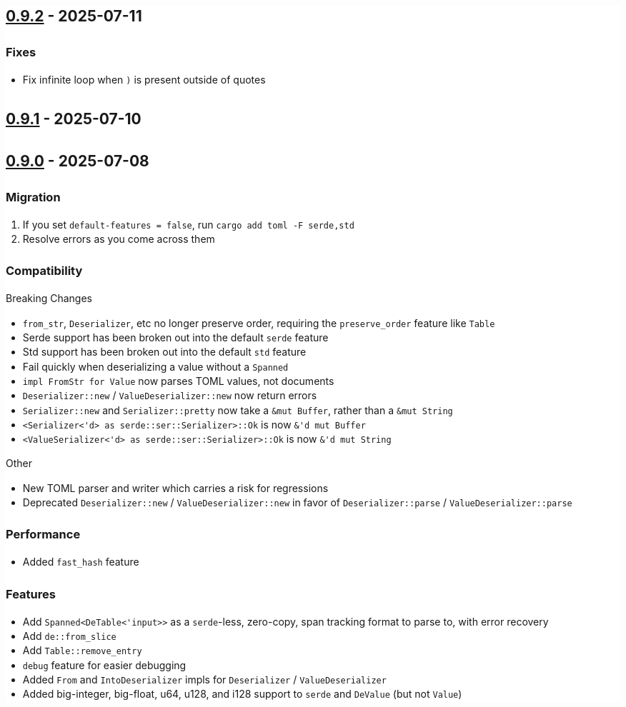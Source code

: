 ## [0.9.2] - 2025-07-11

### Fixes

- Fix infinite loop when `)` is present outside of quotes

## [0.9.1] - 2025-07-10

## [0.9.0] - 2025-07-08

### Migration

1. If you set `default-features = false`, run `cargo add toml -F serde,std`
2. Resolve errors as you come across them

### Compatibility

Breaking Changes

- `from_str`, `Deserializer`, etc no longer preserve order, requiring the `preserve_order` feature like `Table`
- Serde support has been broken out into the default `serde` feature
- Std support has been broken out into the default `std` feature
- Fail quickly when deserializing a value without a `Spanned`
- `impl FromStr for Value` now parses TOML values, not documents
- `Deserializer::new` / `ValueDeserializer::new` now return errors
- `Serializer::new` and `Serializer::pretty` now take a `&mut Buffer`, rather than a `&mut String`
- `<Serializer<'d> as serde::ser::Serializer>::Ok` is now `&'d mut Buffer`
- `<ValueSerializer<'d> as serde::ser::Serializer>::Ok` is now `&'d mut String`

Other

- New TOML parser and writer which carries a risk for regressions
- Deprecated `Deserializer::new` / `ValueDeserializer::new` in favor of `Deserializer::parse` / `ValueDeserializer::parse`

### Performance

- Added `fast_hash` feature

### Features

- Add `Spanned<DeTable<'input>>` as a `serde`-less, zero-copy, span tracking format to parse to, with error recovery
- Add `de::from_slice`
- Add `Table::remove_entry`
- `debug` feature for easier debugging
- Added `From` and `IntoDeserializer` impls for `Deserializer` / `ValueDeserializer`
- Added big-integer, big-float, u64, u128, and i128 support to `serde` and `DeValue` (but not `Value`)


[Unreleased]: https://github.com/toml-rs/toml/compare/toml-v0.9.7...HEAD
[0.9.7]: https://github.com/toml-rs/toml/compare/toml-v0.9.6...toml-v0.9.7
[0.9.6]: https://github.com/toml-rs/toml/compare/toml-v0.9.5...toml-v0.9.6
[0.9.5]: https://github.com/toml-rs/toml/compare/toml-v0.9.4...toml-v0.9.5
[0.9.4]: https://github.com/toml-rs/toml/compare/toml-v0.9.3...toml-v0.9.4
[0.9.3]: https://github.com/toml-rs/toml/compare/toml-v0.9.2...toml-v0.9.3
[0.9.2]: https://github.com/toml-rs/toml/compare/toml-v0.9.1...toml-v0.9.2
[0.9.1]: https://github.com/toml-rs/toml/compare/toml-v0.9.0...toml-v0.9.1
[0.9.0]: https://github.com/toml-rs/toml/compare/toml-v0.8.23...toml-v0.9.0
[0.8.23]: https://github.com/toml-rs/toml/compare/toml-v0.8.22...toml-v0.8.23
[0.8.22]: https://github.com/toml-rs/toml/compare/toml-v0.8.21...toml-v0.8.22
[0.8.21]: https://github.com/toml-rs/toml/compare/toml-v0.8.20...toml-v0.8.21
[0.8.20]: https://github.com/toml-rs/toml/compare/toml-v0.8.19...toml-v0.8.20
[0.8.19]: https://github.com/toml-rs/toml/compare/toml-v0.8.18...toml-v0.8.19
[0.8.18]: https://github.com/toml-rs/toml/compare/toml-v0.8.17...toml-v0.8.18
[0.8.17]: https://github.com/toml-rs/toml/compare/toml-v0.8.16...toml-v0.8.17
[0.8.16]: https://github.com/toml-rs/toml/compare/toml-v0.8.15...toml-v0.8.16
[0.8.15]: https://github.com/toml-rs/toml/compare/toml-v0.8.14...toml-v0.8.15
[0.8.14]: https://github.com/toml-rs/toml/compare/toml-v0.8.13...toml-v0.8.14
[0.8.13]: https://github.com/toml-rs/toml/compare/toml-v0.8.12...toml-v0.8.13
[0.8.12]: https://github.com/toml-rs/toml/compare/toml-v0.8.11...toml-v0.8.12
[0.8.11]: https://github.com/toml-rs/toml/compare/toml-v0.8.10...toml-v0.8.11
[0.8.10]: https://github.com/toml-rs/toml/compare/toml-v0.8.9...toml-v0.8.10
[0.8.9]: https://github.com/toml-rs/toml/compare/toml-v0.8.8...toml-v0.8.9
[0.8.8]: https://github.com/toml-rs/toml/compare/toml-v0.8.7...toml-v0.8.8
[0.8.7]: https://github.com/toml-rs/toml/compare/toml-v0.8.6...toml-v0.8.7
[0.8.6]: https://github.com/toml-rs/toml/compare/toml-v0.8.5...toml-v0.8.6
[0.8.5]: https://github.com/toml-rs/toml/compare/toml-v0.8.4...toml-v0.8.5
[0.8.4]: https://github.com/toml-rs/toml/compare/toml-v0.8.3...toml-v0.8.4
[0.8.3]: https://github.com/toml-rs/toml/compare/toml-v0.8.2...toml-v0.8.3
[0.8.2]: https://github.com/toml-rs/toml/compare/toml-v0.8.1...toml-v0.8.2
[0.8.1]: https://github.com/toml-rs/toml/compare/toml-v0.8.0...toml-v0.8.1
[0.8.0]: https://github.com/toml-rs/toml/compare/toml-v0.7.8...toml-v0.8.0
[0.7.8]: https://github.com/toml-rs/toml/compare/toml-v0.7.7...toml-v0.7.8
[0.7.7]: https://github.com/toml-rs/toml/compare/toml-v0.7.6...toml-v0.7.7
[0.7.6]: https://github.com/toml-rs/toml/compare/toml-v0.7.5...toml-v0.7.6
[0.7.5]: https://github.com/toml-rs/toml/compare/toml-v0.7.4...toml-v0.7.5
[0.7.4]: https://github.com/toml-rs/toml/compare/toml-v0.7.3...toml-v0.7.4
[0.7.3]: https://github.com/toml-rs/toml/compare/toml-v0.7.2...toml-v0.7.3
[0.7.2]: https://github.com/toml-rs/toml/compare/toml-v0.7.1...toml-v0.7.2
[0.7.1]: https://github.com/toml-rs/toml/compare/toml-v0.7.0...toml-v0.7.1
[0.7.0]: https://github.com/toml-rs/toml/compare/toml-v0.6.0...toml-v0.7.0
[0.6.0]: https://github.com/toml-rs/toml/compare/70caf40...toml-v0.6.0
[0.5.11]: https://github.com/toml-rs/toml_edit/compare/toml-v0.5.10...toml-v0.5.11
[0.5.10]: https://github.com/toml-rs/toml_edit/compare/70caf40...toml-v0.5.10
[0.5.9]: https://github.com/toml-rs/toml_edit/compare/94b319f...70caf40
[0.5.8]: https://github.com/toml-rs/toml_edit/compare/9a94610...94b319f